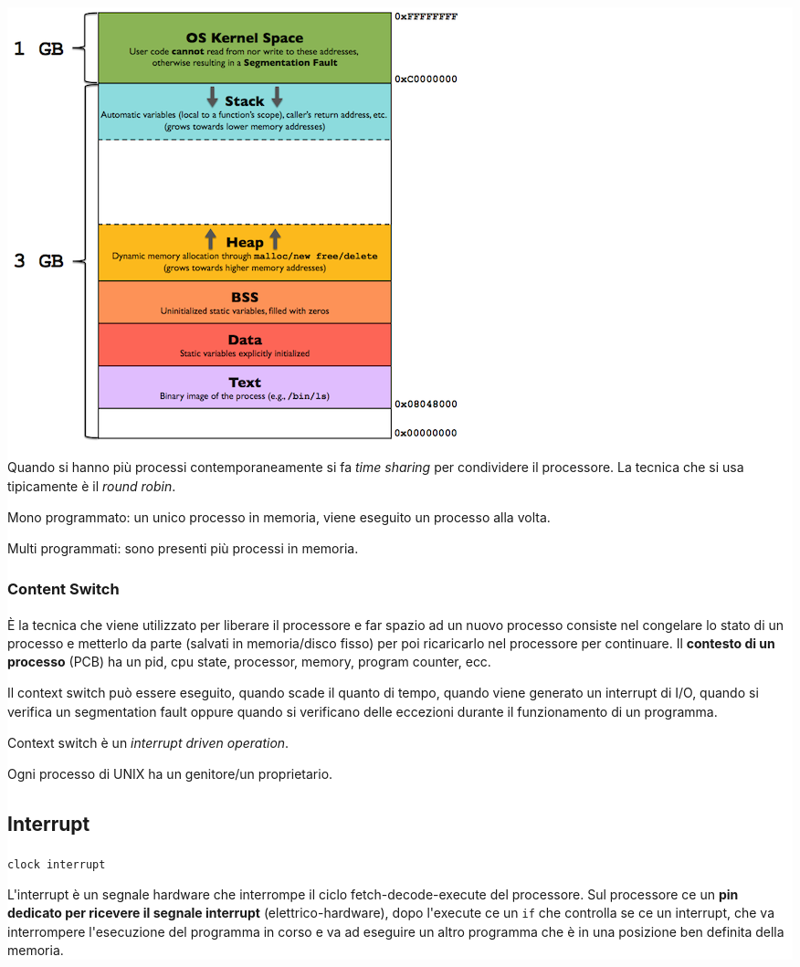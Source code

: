 ![Address Space](assets/images/address_space.png)

Quando si hanno più processi contemporaneamente si fa _time sharing_ per condividere il processore. La tecnica che si usa tipicamente è il _round robin_.

Mono programmato: un unico processo in memoria, viene eseguito un processo alla volta.

Multi programmati: sono presenti più processi in memoria.

### Content Switch
È la tecnica che viene utilizzato per liberare il processore e far spazio ad un nuovo processo consiste nel congelare lo stato di un processo e metterlo da parte (salvati in memoria/disco fisso) per poi ricaricarlo nel processore per continuare. Il **contesto di un processo** (PCB) ha un pid, cpu state, processor, memory, program counter, ecc.

Il context switch può essere eseguito, quando scade il quanto di tempo, quando viene generato un interrupt di I/O, quando si verifica un segmentation fault oppure quando si verificano delle eccezioni durante il funzionamento di un programma.

Context switch è un _interrupt driven operation_.

Ogni processo di UNIX ha un genitore/un proprietario.


## Interrupt 
`clock interrupt`

L'interrupt è un segnale hardware che interrompe il ciclo fetch-decode-execute del processore. Sul processore ce un **pin dedicato per ricevere il segnale interrupt** (elettrico-hardware), dopo l'execute ce un `if` che controlla se ce un interrupt, che va interrompere l'esecuzione del programma in corso e va ad eseguire un altro programma che è in una posizione ben definita della 
memoria. 
